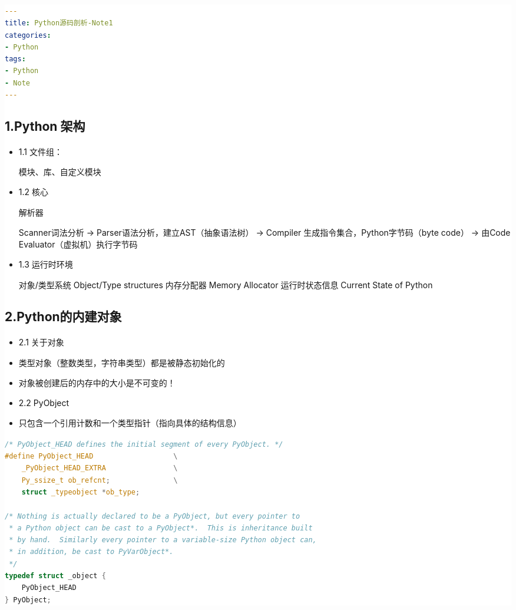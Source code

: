 ```yaml
---
title: Python源码剖析-Note1
categories:
- Python
tags: 
- Python
- Note
---
```


## 1.Python 架构

* 1.1 文件组：

  模块、库、自定义模块

* 1.2 核心
    
  解析器

  Scanner词法分析 -> Parser语法分析，建立AST（抽象语法树）
  -> Compiler 生成指令集合，Python字节码（byte code） -> 由Code Evaluator（虚拟机）执行字节码
   
* 1.3 运行时环境
  
    对象/类型系统 Object/Type structures
    内存分配器  Memory Allocator
    运行时状态信息  Current State of Python

## 2.Python的内建对象

* 2.1 关于对象
* 类型对象（整数类型，字符串类型）都是被静态初始化的
* 对象被创建后的内存中的大小是不可变的！

* 2.2 PyObject
* 只包含一个引用计数和一个类型指针（指向具体的结构信息）
```c
/* PyObject_HEAD defines the initial segment of every PyObject. */
#define PyObject_HEAD                   \
    _PyObject_HEAD_EXTRA                \
    Py_ssize_t ob_refcnt;               \
    struct _typeobject *ob_type;

/* Nothing is actually declared to be a PyObject, but every pointer to
 * a Python object can be cast to a PyObject*.  This is inheritance built
 * by hand.  Similarly every pointer to a variable-size Python object can,
 * in addition, be cast to PyVarObject*.
 */
typedef struct _object {
    PyObject_HEAD
} PyObject;
```
